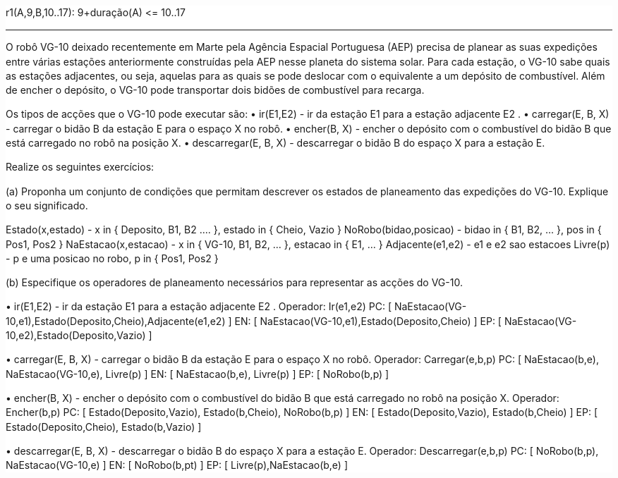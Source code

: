 r1(A,9,B,10..17): 9+duração(A) <= 10..17




---------------------------------------------------------------

O robô VG-10 deixado recentemente em Marte pela Agência Espacial Portuguesa (AEP) precisa de planear as suas expedições entre várias estações anteriormente construı́das pela AEP nesse planeta do sistema solar. Para cada estação, o VG-10 sabe quais as estações adjacentes, ou seja, aquelas para as quais se pode deslocar com o equivalente a um depósito de combustı́vel. Além de encher o depósito, o VG-10 pode transportar dois bidões de combustı́vel para recarga.

Os tipos de acções que o VG-10 pode executar são:
• ir(E1,E2) - ir da estação E1 para a estação adjacente E2 .
• carregar(E, B, X) - carregar o bidão B da estação E para o espaço X no robô.
• encher(B, X) - encher o depósito com o combustı́vel do bidão B que está carregado no robô na posição X.
• descarregar(E, B, X) - descarregar o bidão B do espaço X para a estação E.

Realize os seguintes exercı́cios:

(a) Proponha um conjunto de condições que permitam descrever os estados de planeamento das expedições do VG-10. Explique o seu significado.

Estado(x,estado) - x in { Deposito, B1, B2 .... }, estado in { Cheio, Vazio }
NoRobo(bidao,posicao) - bidao in { B1, B2, ... }, pos in { Pos1, Pos2 }
NaEstacao(x,estacao) - x in { VG-10, B1, B2, ... }, estacao in { E1, ... }
Adjacente(e1,e2) - e1 e e2 sao estacoes
Livre(p) - p e uma posicao no robo, p in { Pos1, Pos2 }

(b) Especifique os operadores de planeamento necessários para representar as acções do VG-10.

• ir(E1,E2) - ir da estação E1 para a estação adjacente E2 .
Operador: Ir(e1,e2)
PC: [ NaEstacao(VG-10,e1),Estado(Deposito,Cheio),Adjacente(e1,e2) ]
EN: [ NaEstacao(VG-10,e1),Estado(Deposito,Cheio) ]
EP: [ NaEstacao(VG-10,e2),Estado(Deposito,Vazio) ]

• carregar(E, B, X) - carregar o bidão B da estação E para o espaço X no robô.
Operador: Carregar(e,b,p)
PC: [ NaEstacao(b,e), NaEstacao(VG-10,e), Livre(p) ]
EN: [ NaEstacao(b,e), Livre(p) ]
EP: [ NoRobo(b,p) ]

• encher(B, X) - encher o depósito com o combustı́vel do bidão B que está carregado no robô na posição X.
Operador: Encher(b,p)
PC: [ Estado(Deposito,Vazio), Estado(b,Cheio), NoRobo(b,p) ]
EN: [ Estado(Deposito,Vazio), Estado(b,Cheio) ]
EP: [ Estado(Deposito,Cheio), Estado(b,Vazio) ]

• descarregar(E, B, X) - descarregar o bidão B do espaço X para a estação E.
Operador: Descarregar(e,b,p)
PC: [ NoRobo(b,p), NaEstacao(VG-10,e) ]
EN: [ NoRobo(b,pt) ]
EP: [ Livre(p),NaEstacao(b,e) ]
